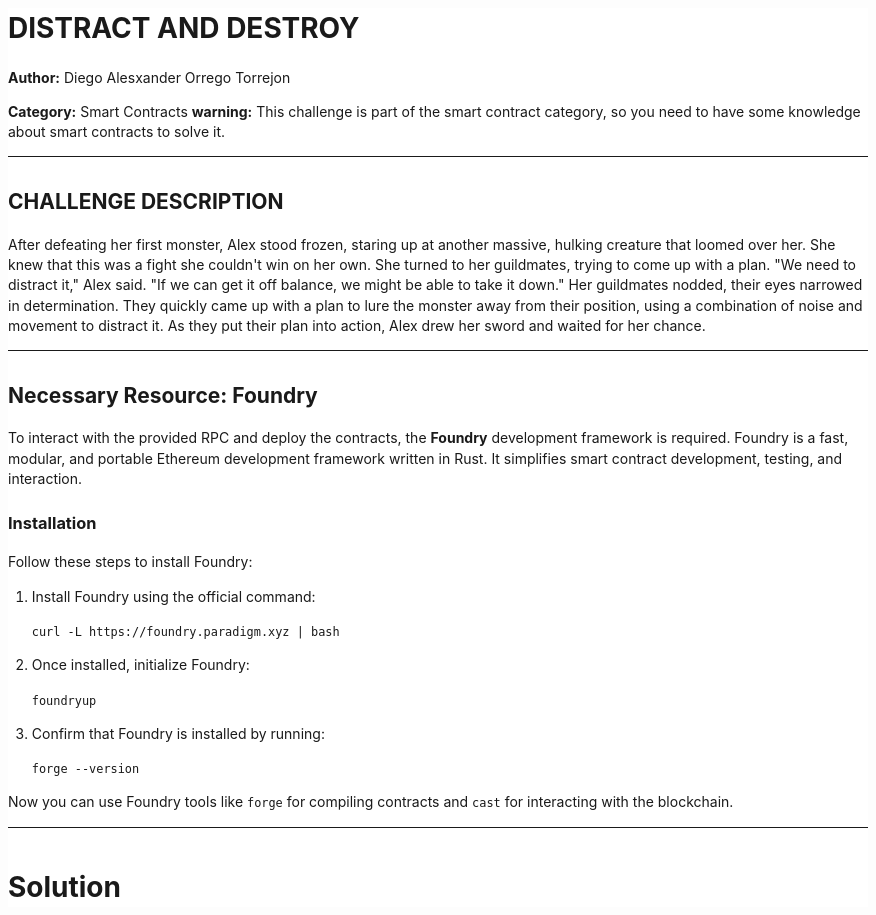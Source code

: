 # DISTRACT AND DESTROY
**Author:** Diego Alesxander Orrego Torrejon

**Category:** Smart Contracts
**warning:** This challenge is part of the smart contract category, so you need to have some knowledge about smart contracts to solve it.

---
## CHALLENGE DESCRIPTION

After defeating her first monster, Alex stood frozen, staring up at another massive, hulking creature that loomed over her. She knew that this was a fight she couldn't win on her own. She turned to her guildmates, trying to come up with a plan. "We need to distract it," Alex said. "If we can get it off balance, we might be able to take it down." Her guildmates nodded, their eyes narrowed in determination. They quickly came up with a plan to lure the monster away from their position, using a combination of noise and movement to distract it. As they put their plan into action, Alex drew her sword and waited for her chance.

---
## Necessary Resource: Foundry

To interact with the provided RPC and deploy the contracts, the **Foundry** development framework is required. Foundry is a fast, modular, and portable Ethereum development framework written in Rust. It simplifies smart contract development, testing, and interaction.

### Installation

Follow these steps to install Foundry:

1. Install Foundry using the official command:
    
    ```
    curl -L https://foundry.paradigm.xyz | bash
    ```
    
2. Once installed, initialize Foundry:
    
    ```
    foundryup
    ```
    
3. Confirm that Foundry is installed by running:
    
    ```
    forge --version
    ```
    

Now you can use Foundry tools like `forge` for compiling contracts and `cast` for interacting with the blockchain.


---
# Solution
